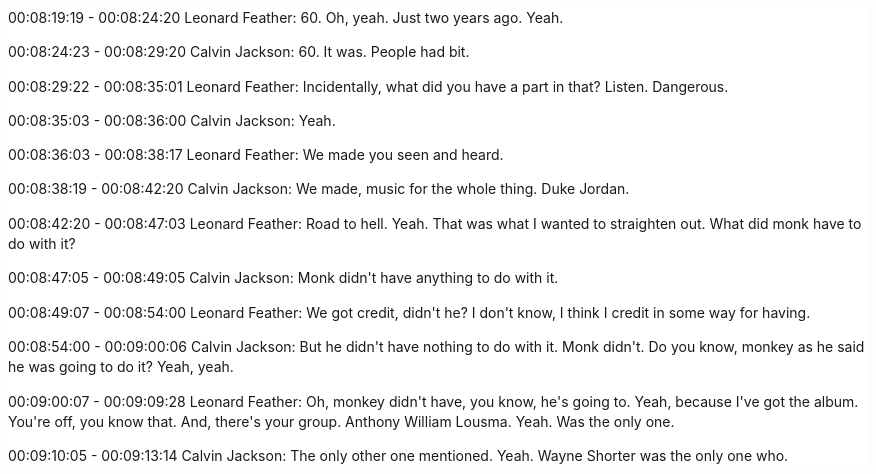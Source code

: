 
00:08:19:19 - 00:08:24:20
Leonard Feather:
60. Oh, yeah. Just two years ago. Yeah.


00:08:24:23 - 00:08:29:20
Calvin Jackson:
60. It was. People had bit.


00:08:29:22 - 00:08:35:01
Leonard Feather:
Incidentally, what did you have a part in that? Listen. Dangerous.


00:08:35:03 - 00:08:36:00
Calvin Jackson:
Yeah.


00:08:36:03 - 00:08:38:17
Leonard Feather:
We made you seen and heard.


00:08:38:19 - 00:08:42:20
Calvin Jackson:
We made, music for the whole thing. Duke Jordan.


00:08:42:20 - 00:08:47:03
Leonard Feather:
Road to hell. Yeah. That was what I wanted to straighten out. What did monk have to do with it?


00:08:47:05 - 00:08:49:05
Calvin Jackson:
Monk didn't have anything to do with it.


00:08:49:07 - 00:08:54:00
Leonard Feather:
We got credit, didn't he? I don't know, I think I credit in some way for having.


00:08:54:00 - 00:09:00:06
Calvin Jackson:
But he didn't have nothing to do with it. Monk didn't. Do you know, monkey as he said he was going to do it? Yeah, yeah.


00:09:00:07 - 00:09:09:28
Leonard Feather:
Oh, monkey didn't have, you know, he's going to. Yeah, because I've got the album. You're off, you know that. And, there's your group. Anthony William Lousma. Yeah. Was the only one.


00:09:10:05 - 00:09:13:14
Calvin Jackson:
The only other one mentioned. Yeah. Wayne Shorter was the only one who.
